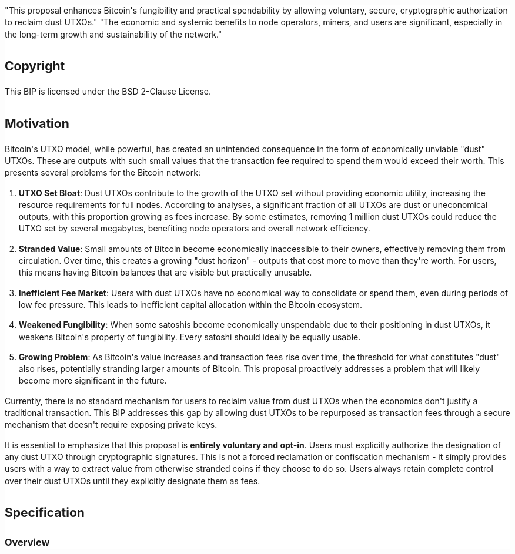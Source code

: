 "This proposal enhances Bitcoin's fungibility and practical spendability by allowing voluntary, secure, cryptographic authorization to reclaim dust UTXOs."
"The economic and systemic benefits to node operators, miners, and users are significant, especially in the long-term growth and sustainability of the network."


## Copyright

This BIP is licensed under the BSD 2-Clause License.

## Motivation

Bitcoin's UTXO model, while powerful, has created an unintended consequence in the form of economically unviable "dust" UTXOs. These are outputs with such small values that the transaction fee required to spend them would exceed their worth. This presents several problems for the Bitcoin network:

1. **UTXO Set Bloat**: Dust UTXOs contribute to the growth of the UTXO set without providing economic utility, increasing the resource requirements for full nodes. According to analyses, a significant fraction of all UTXOs are dust or uneconomical outputs, with this proportion growing as fees increase. By some estimates, removing 1 million dust UTXOs could reduce the UTXO set by several megabytes, benefiting node operators and overall network efficiency.

2. **Stranded Value**: Small amounts of Bitcoin become economically inaccessible to their owners, effectively removing them from circulation. Over time, this creates a growing "dust horizon" - outputs that cost more to move than they're worth. For users, this means having Bitcoin balances that are visible but practically unusable.

3. **Inefficient Fee Market**: Users with dust UTXOs have no economical way to consolidate or spend them, even during periods of low fee pressure. This leads to inefficient capital allocation within the Bitcoin ecosystem.

4. **Weakened Fungibility**: When some satoshis become economically unspendable due to their positioning in dust UTXOs, it weakens Bitcoin's property of fungibility. Every satoshi should ideally be equally usable.

5. **Growing Problem**: As Bitcoin's value increases and transaction fees rise over time, the threshold for what constitutes "dust" also rises, potentially stranding larger amounts of Bitcoin. This proposal proactively addresses a problem that will likely become more significant in the future.

Currently, there is no standard mechanism for users to reclaim value from dust UTXOs when the economics don't justify a traditional transaction. This BIP addresses this gap by allowing dust UTXOs to be repurposed as transaction fees through a secure mechanism that doesn't require exposing private keys.

It is essential to emphasize that this proposal is **entirely voluntary and opt-in**. Users must explicitly authorize the designation of any dust UTXO through cryptographic signatures. This is not a forced reclamation or confiscation mechanism - it simply provides users with a way to extract value from otherwise stranded coins if they choose to do so. Users always retain complete control over their dust UTXOs until they explicitly designate them as fees.

## Specification

### Overview
